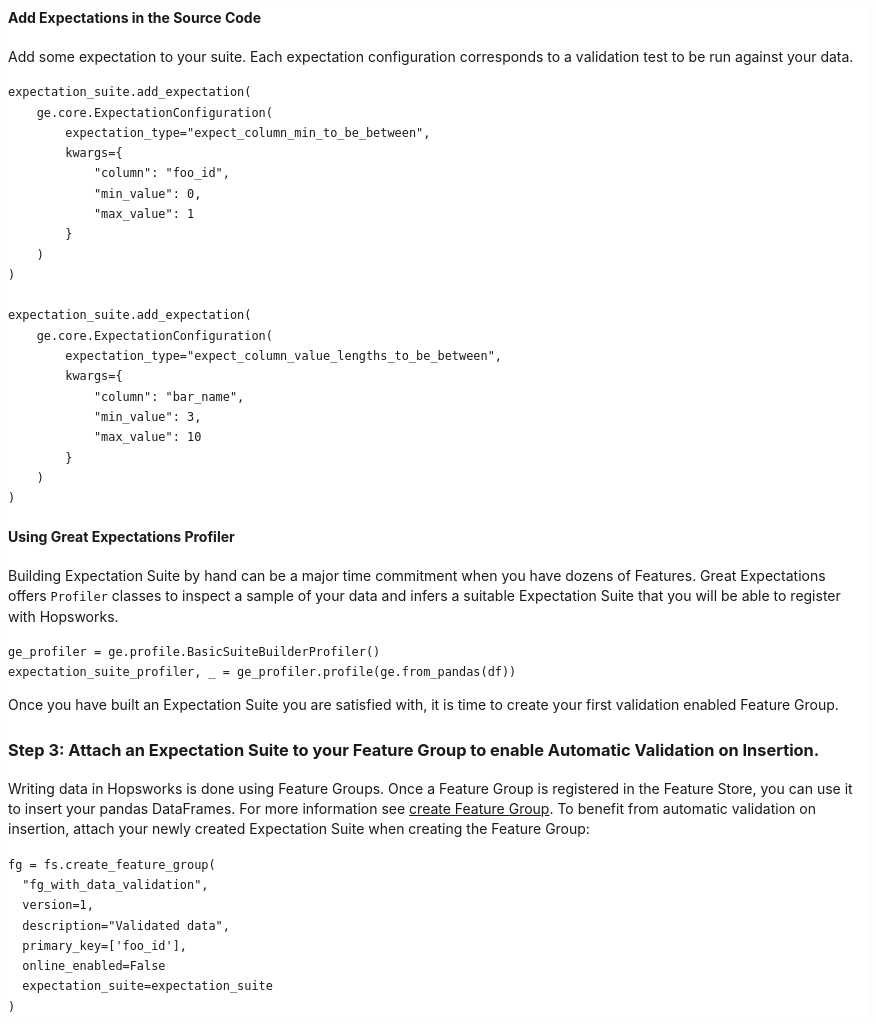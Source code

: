 #### Add Expectations in the Source Code

Add some expectation to your suite. Each expectation configuration corresponds to a validation test to be run against your data.

```python3
expectation_suite.add_expectation(
    ge.core.ExpectationConfiguration(
        expectation_type="expect_column_min_to_be_between",
        kwargs={
            "column": "foo_id",
            "min_value": 0,
            "max_value": 1
        }
    )
)

expectation_suite.add_expectation(
    ge.core.ExpectationConfiguration(
        expectation_type="expect_column_value_lengths_to_be_between",
        kwargs={
            "column": "bar_name",
            "min_value": 3,
            "max_value": 10
        }
    )
)
```

#### Using Great Expectations Profiler

Building Expectation Suite by hand can be a major time commitment when you have dozens of Features. Great Expectations offers `Profiler` classes to inspect a sample of your data and infers a suitable Expectation Suite that you will be able to register with Hopsworks.

```python3
ge_profiler = ge.profile.BasicSuiteBuilderProfiler()
expectation_suite_profiler, _ = ge_profiler.profile(ge.from_pandas(df))
```

Once you have built an Expectation Suite you are satisfied with, it is time to create your first validation enabled Feature Group.

### Step 3: Attach an Expectation Suite to your Feature Group to enable Automatic Validation on Insertion.

Writing data in Hopsworks is done using Feature Groups. Once a Feature Group is registered in the Feature Store, you can use it to insert your pandas DataFrames. For more information see [create Feature Group](create.md). To benefit from automatic validation on insertion, attach your newly created Expectation Suite when creating the Feature Group:

```python3
fg = fs.create_feature_group(
  "fg_with_data_validation",
  version=1,
  description="Validated data",
  primary_key=['foo_id'],
  online_enabled=False
  expectation_suite=expectation_suite
)
```
